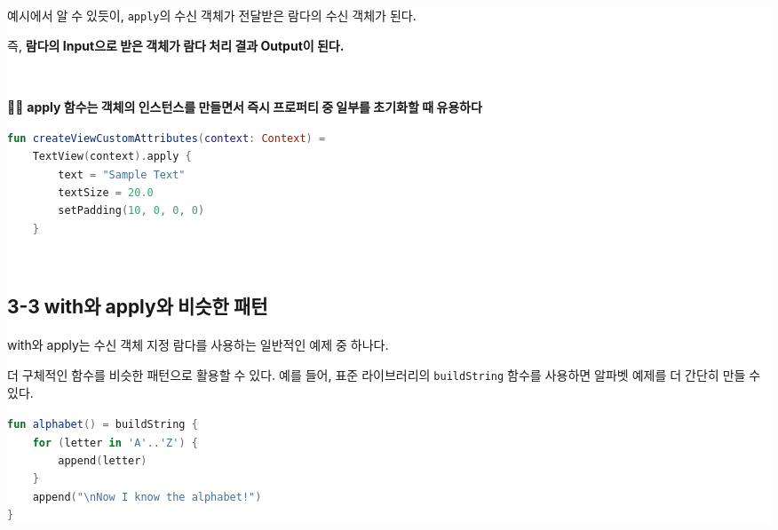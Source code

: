 예시에서 알 수 있듯이, `apply`의 수신 객체가 전달받은 람다의 수신 객체가 된다.

즉, **람다의 Input으로 받은 객체가 람다 처리 결과 Output이 된다.**

<br>

💁‍♂️ **apply 함수는 객체의 인스턴스를 만들면서 즉시 프로퍼티 중 일부를 초기화할 때 유용하다**

```kt
fun createViewCustomAttributes(context: Context) = 
    TextView(context).apply {
        text = "Sample Text"
        textSize = 20.0
        setPadding(10, 0, 0, 0)
    }
```

<br>

## 3-3 with와 apply와 비슷한 패턴

with와 apply는 수신 객체 지정 람다를 사용하는 일반적인 예제 중 하나다.

더 구체적인 함수를 비슷한 패턴으로 활용할 수 있다. 예를 들어, 표준 라이브러리의 `buildString` 함수를 사용하면 알파벳 예제를 더 간단히 만들 수 있다.

```kt
fun alphabet() = buildString {
    for (letter in 'A'..'Z') {
        append(letter)
    }
    append("\nNow I know the alphabet!")
}
```
